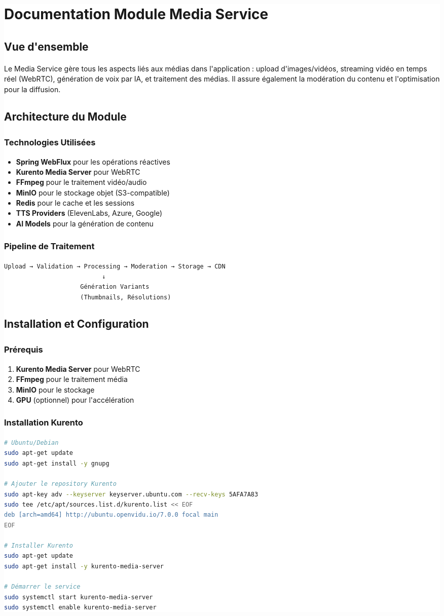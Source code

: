 # Documentation Module Media Service

## Vue d'ensemble

Le Media Service gère tous les aspects liés aux médias dans l'application : upload d'images/vidéos, streaming vidéo en
temps réel (WebRTC), génération de voix par IA, et traitement des médias. Il assure également la modération du contenu
et l'optimisation pour la diffusion.

## Architecture du Module

### Technologies Utilisées

- **Spring WebFlux** pour les opérations réactives
- **Kurento Media Server** pour WebRTC
- **FFmpeg** pour le traitement vidéo/audio
- **MinIO** pour le stockage objet (S3-compatible)
- **Redis** pour le cache et les sessions
- **TTS Providers** (ElevenLabs, Azure, Google)
- **AI Models** pour la génération de contenu

### Pipeline de Traitement

```
Upload → Validation → Processing → Moderation → Storage → CDN
                           ↓
                     Génération Variants
                     (Thumbnails, Résolutions)
```

## Installation et Configuration

### Prérequis

1. **Kurento Media Server** pour WebRTC
2. **FFmpeg** pour le traitement média
3. **MinIO** pour le stockage
4. **GPU** (optionnel) pour l'accélération

### Installation Kurento

```bash
# Ubuntu/Debian
sudo apt-get update
sudo apt-get install -y gnupg

# Ajouter le repository Kurento
sudo apt-key adv --keyserver keyserver.ubuntu.com --recv-keys 5AFA7A83
sudo tee /etc/apt/sources.list.d/kurento.list << EOF
deb [arch=amd64] http://ubuntu.openvidu.io/7.0.0 focal main
EOF

# Installer Kurento
sudo apt-get update
sudo apt-get install -y kurento-media-server

# Démarrer le service
sudo systemctl start kurento-media-server
sudo systemctl enable kurento-media-server
```
